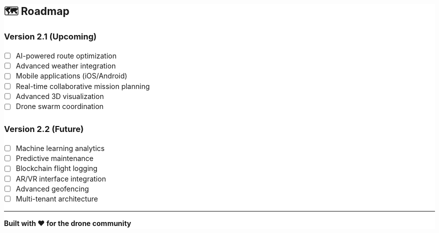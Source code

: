 ## 🗺️ Roadmap

### Version 2.1 (Upcoming)
- [ ] AI-powered route optimization
- [ ] Advanced weather integration
- [ ] Mobile applications (iOS/Android)
- [ ] Real-time collaborative mission planning
- [ ] Advanced 3D visualization
- [ ] Drone swarm coordination

### Version 2.2 (Future)
- [ ] Machine learning analytics
- [ ] Predictive maintenance
- [ ] Blockchain flight logging
- [ ] AR/VR interface integration
- [ ] Advanced geofencing
- [ ] Multi-tenant architecture

---

**Built with ❤️ for the drone community**
